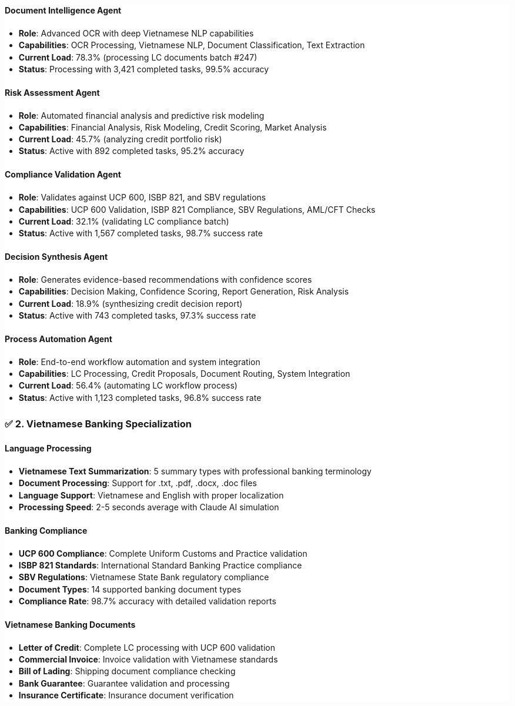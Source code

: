 #### **Document Intelligence Agent**
- **Role**: Advanced OCR with deep Vietnamese NLP capabilities
- **Capabilities**: OCR Processing, Vietnamese NLP, Document Classification, Text Extraction
- **Current Load**: 78.3% (processing LC documents batch #247)
- **Status**: Processing with 3,421 completed tasks, 99.5% accuracy

#### **Risk Assessment Agent**
- **Role**: Automated financial analysis and predictive risk modeling
- **Capabilities**: Financial Analysis, Risk Modeling, Credit Scoring, Market Analysis
- **Current Load**: 45.7% (analyzing credit portfolio risk)
- **Status**: Active with 892 completed tasks, 95.2% accuracy

#### **Compliance Validation Agent**
- **Role**: Validates against UCP 600, ISBP 821, and SBV regulations
- **Capabilities**: UCP 600 Validation, ISBP 821 Compliance, SBV Regulations, AML/CFT Checks
- **Current Load**: 32.1% (validating LC compliance batch)
- **Status**: Active with 1,567 completed tasks, 98.7% success rate

#### **Decision Synthesis Agent**
- **Role**: Generates evidence-based recommendations with confidence scores
- **Capabilities**: Decision Making, Confidence Scoring, Report Generation, Risk Analysis
- **Current Load**: 18.9% (synthesizing credit decision report)
- **Status**: Active with 743 completed tasks, 97.3% success rate

#### **Process Automation Agent**
- **Role**: End-to-end workflow automation and system integration
- **Capabilities**: LC Processing, Credit Proposals, Document Routing, System Integration
- **Current Load**: 56.4% (automating LC workflow process)
- **Status**: Active with 1,123 completed tasks, 96.8% success rate

### **✅ 2. Vietnamese Banking Specialization**

#### **Language Processing**
- **Vietnamese Text Summarization**: 5 summary types with professional banking terminology
- **Document Processing**: Support for .txt, .pdf, .docx, .doc files
- **Language Support**: Vietnamese and English with proper localization
- **Processing Speed**: 2-5 seconds average with Claude AI simulation

#### **Banking Compliance**
- **UCP 600 Compliance**: Complete Uniform Customs and Practice validation
- **ISBP 821 Standards**: International Standard Banking Practice compliance
- **SBV Regulations**: Vietnamese State Bank regulatory compliance
- **Document Types**: 14 supported banking document types
- **Compliance Rate**: 98.7% accuracy with detailed validation reports

#### **Vietnamese Banking Documents**
- **Letter of Credit**: Complete LC processing with UCP 600 validation
- **Commercial Invoice**: Invoice validation with Vietnamese standards
- **Bill of Lading**: Shipping document compliance checking
- **Bank Guarantee**: Guarantee validation and processing
- **Insurance Certificate**: Insurance document verification
